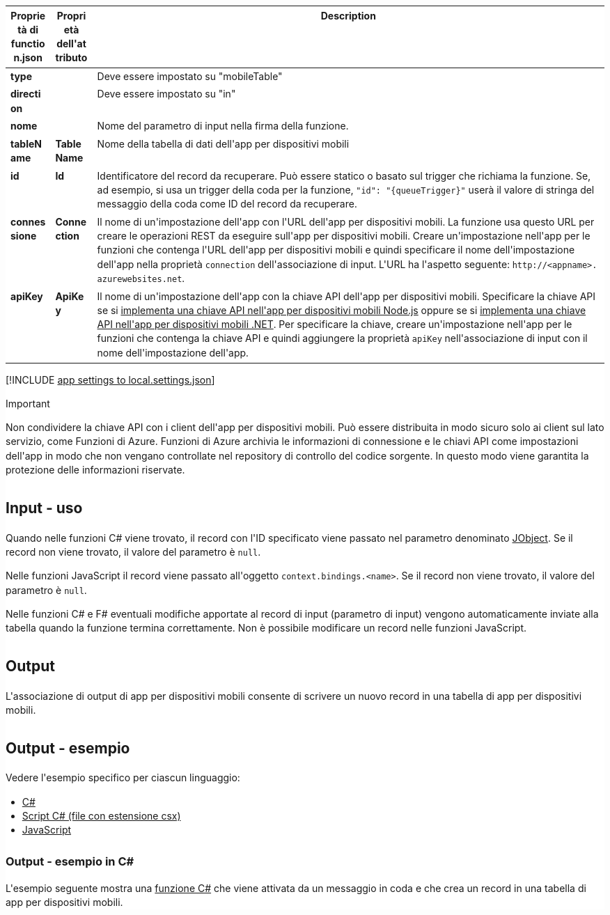 |Proprietà di function.json | Proprietà dell'attributo |Description|
|---------|---------|----------------------|
| **type**|| Deve essere impostato su "mobileTable"|
| **direction**||Deve essere impostato su "in"|
| **nome**|| Nome del parametro di input nella firma della funzione.|
|**tableName** |**TableName**|Nome della tabella di dati dell'app per dispositivi mobili|
| **id**| **Id** | Identificatore del record da recuperare. Può essere statico o basato sul trigger che richiama la funzione. Se, ad esempio, si usa un trigger della coda per la funzione, `"id": "{queueTrigger}"` userà il valore di stringa del messaggio della coda come ID del record da recuperare.|
|**connessione**|**Connection**|Il nome di un'impostazione dell'app con l'URL dell'app per dispositivi mobili. La funzione usa questo URL per creare le operazioni REST da eseguire sull'app per dispositivi mobili. Creare un'impostazione nell'app per le funzioni che contenga l'URL dell'app per dispositivi mobili e quindi specificare il nome dell'impostazione dell'app nella proprietà `connection` dell'associazione di input. L'URL ha l'aspetto seguente: `http://<appname>.azurewebsites.net`.
|**apiKey**|**ApiKey**|Il nome di un'impostazione dell'app con la chiave API dell'app per dispositivi mobili. Specificare la chiave API se si [implementa una chiave API nell'app per dispositivi mobili Node.js](https://github.com/Azure/azure-mobile-apps-node/tree/master/samples/api-key) oppure se si [implementa una chiave API nell'app per dispositivi mobili .NET](https://github.com/Azure/azure-mobile-apps-net-server/wiki/Implementing-Application-Key). Per specificare la chiave, creare un'impostazione nell'app per le funzioni che contenga la chiave API e quindi aggiungere la proprietà `apiKey` nell'associazione di input con il nome dell'impostazione dell'app. |

[!INCLUDE [app settings to local.settings.json](../../includes/functions-app-settings-local.md)]

> [!IMPORTANT]
> Non condividere la chiave API con i client dell'app per dispositivi mobili. Può essere distribuita in modo sicuro solo ai client sul lato servizio, come Funzioni di Azure. Funzioni di Azure archivia le informazioni di connessione e le chiavi API come impostazioni dell'app in modo che non vengano controllate nel repository di controllo del codice sorgente. In questo modo viene garantita la protezione delle informazioni riservate.

## <a name="input---usage"></a>Input - uso

Quando nelle funzioni C# viene trovato, il record con l'ID specificato viene passato nel parametro denominato [JObject](https://www.newtonsoft.com/json/help/html/t_newtonsoft_json_linq_jobject.htm). Se il record non viene trovato, il valore del parametro è `null`. 

Nelle funzioni JavaScript il record viene passato all'oggetto `context.bindings.<name>`. Se il record non viene trovato, il valore del parametro è `null`. 

Nelle funzioni C# e F# eventuali modifiche apportate al record di input (parametro di input) vengono automaticamente inviate alla tabella quando la funzione termina correttamente. Non è possibile modificare un record nelle funzioni JavaScript.

## <a name="output"></a>Output

L'associazione di output di app per dispositivi mobili consente di scrivere un nuovo record in una tabella di app per dispositivi mobili.  

## <a name="output---example"></a>Output - esempio

Vedere l'esempio specifico per ciascun linguaggio:

* [C#](#output---c-example)
* [Script C# (file con estensione csx)](#output---c-script-example)
* [JavaScript](#output---javascript-example)

### <a name="output---c-example"></a>Output - esempio in C#

L'esempio seguente mostra una [funzione C#](functions-dotnet-class-library.md) che viene attivata da un messaggio in coda e che crea un record in una tabella di app per dispositivi mobili.
